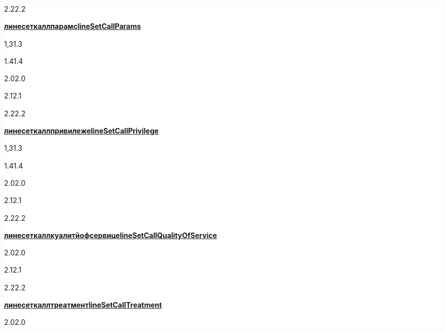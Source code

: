 <span data-ttu-id="a37c5-543">2.2</span><span class="sxs-lookup"><span data-stu-id="a37c5-543">2.2</span></span>

[<span data-ttu-id="a37c5-544">**линесеткаллпарамс**</span><span class="sxs-lookup"><span data-stu-id="a37c5-544">**lineSetCallParams**</span></span>](/windows/desktop/api/Tapi/nf-tapi-linesetcallparams)

<span data-ttu-id="a37c5-545">1,3</span><span class="sxs-lookup"><span data-stu-id="a37c5-545">1.3</span></span>

<span data-ttu-id="a37c5-546">1.4</span><span class="sxs-lookup"><span data-stu-id="a37c5-546">1.4</span></span>

<span data-ttu-id="a37c5-547">2.0</span><span class="sxs-lookup"><span data-stu-id="a37c5-547">2.0</span></span>

<span data-ttu-id="a37c5-548">2.1</span><span class="sxs-lookup"><span data-stu-id="a37c5-548">2.1</span></span>

<span data-ttu-id="a37c5-549">2.2</span><span class="sxs-lookup"><span data-stu-id="a37c5-549">2.2</span></span>

[<span data-ttu-id="a37c5-550">**линесеткаллпривилеже**</span><span class="sxs-lookup"><span data-stu-id="a37c5-550">**lineSetCallPrivilege**</span></span>](/windows/desktop/api/Tapi/nf-tapi-linesetcallprivilege)

<span data-ttu-id="a37c5-551">1,3</span><span class="sxs-lookup"><span data-stu-id="a37c5-551">1.3</span></span>

<span data-ttu-id="a37c5-552">1.4</span><span class="sxs-lookup"><span data-stu-id="a37c5-552">1.4</span></span>

<span data-ttu-id="a37c5-553">2.0</span><span class="sxs-lookup"><span data-stu-id="a37c5-553">2.0</span></span>

<span data-ttu-id="a37c5-554">2.1</span><span class="sxs-lookup"><span data-stu-id="a37c5-554">2.1</span></span>

<span data-ttu-id="a37c5-555">2.2</span><span class="sxs-lookup"><span data-stu-id="a37c5-555">2.2</span></span>

[<span data-ttu-id="a37c5-556">**линесеткаллкуалитйофсервице**</span><span class="sxs-lookup"><span data-stu-id="a37c5-556">**lineSetCallQualityOfService**</span></span>](/windows/desktop/api/Tapi/nf-tapi-linesetcallqualityofservice)

<span data-ttu-id="a37c5-557">2.0</span><span class="sxs-lookup"><span data-stu-id="a37c5-557">2.0</span></span>

<span data-ttu-id="a37c5-558">2.1</span><span class="sxs-lookup"><span data-stu-id="a37c5-558">2.1</span></span>

<span data-ttu-id="a37c5-559">2.2</span><span class="sxs-lookup"><span data-stu-id="a37c5-559">2.2</span></span>

[<span data-ttu-id="a37c5-560">**линесеткаллтреатмент**</span><span class="sxs-lookup"><span data-stu-id="a37c5-560">**lineSetCallTreatment**</span></span>](/windows/desktop/api/Tapi/nf-tapi-linesetcalltreatment)

<span data-ttu-id="a37c5-561">2.0</span><span class="sxs-lookup"><span data-stu-id="a37c5-561">2.0</span></span>
